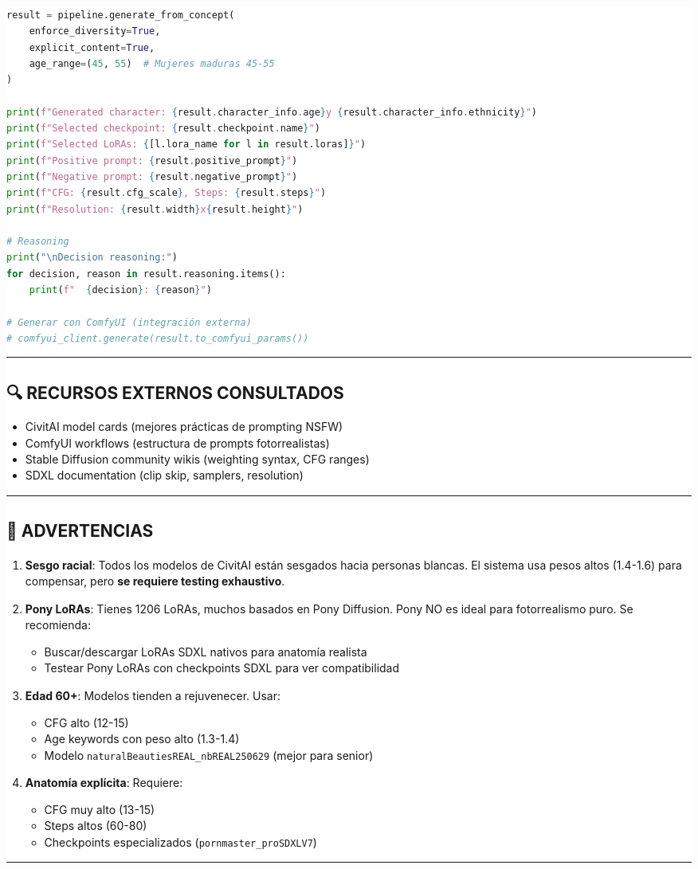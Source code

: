 ```python
result = pipeline.generate_from_concept(
    enforce_diversity=True,
    explicit_content=True,
    age_range=(45, 55)  # Mujeres maduras 45-55
)

print(f"Generated character: {result.character_info.age}y {result.character_info.ethnicity}")
print(f"Selected checkpoint: {result.checkpoint.name}")
print(f"Selected LoRAs: {[l.lora_name for l in result.loras]}")
print(f"Positive prompt: {result.positive_prompt}")
print(f"Negative prompt: {result.negative_prompt}")
print(f"CFG: {result.cfg_scale}, Steps: {result.steps}")
print(f"Resolution: {result.width}x{result.height}")

# Reasoning
print("\nDecision reasoning:")
for decision, reason in result.reasoning.items():
    print(f"  {decision}: {reason}")

# Generar con ComfyUI (integración externa)
# comfyui_client.generate(result.to_comfyui_params())
```

---

## 🔍 **RECURSOS EXTERNOS CONSULTADOS**

- CivitAI model cards (mejores prácticas de prompting NSFW)
- ComfyUI workflows (estructura de prompts fotorrealistas)
- Stable Diffusion community wikis (weighting syntax, CFG ranges)
- SDXL documentation (clip skip, samplers, resolution)

---

## 🚨 **ADVERTENCIAS**

1. **Sesgo racial**: Todos los modelos de CivitAI están sesgados hacia personas blancas. El sistema usa pesos altos (1.4-1.6) para compensar, pero **se requiere testing exhaustivo**.

2. **Pony LoRAs**: Tienes 1206 LoRAs, muchos basados en Pony Diffusion. Pony NO es ideal para fotorrealismo puro. Se recomienda:
   - Buscar/descargar LoRAs SDXL nativos para anatomía realista
   - Testear Pony LoRAs con checkpoints SDXL para ver compatibilidad

3. **Edad 60+**: Modelos tienden a rejuvenecer. Usar:
   - CFG alto (12-15)
   - Age keywords con peso alto (1.3-1.4)
   - Modelo `naturalBeautiesREAL_nbREAL250629` (mejor para senior)

4. **Anatomía explícita**: Requiere:
   - CFG muy alto (13-15)
   - Steps altos (60-80)
   - Checkpoints especializados (`pornmaster_proSDXLV7`)

---